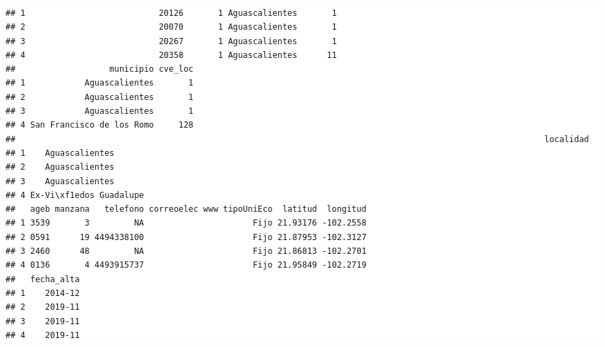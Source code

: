     ## 1                           20126       1 Aguascalientes       1
    ## 2                           20070       1 Aguascalientes       1
    ## 3                           20267       1 Aguascalientes       1
    ## 4                           20358       1 Aguascalientes      11
    ##                   municipio cve_loc
    ## 1            Aguascalientes       1
    ## 2            Aguascalientes       1
    ## 3            Aguascalientes       1
    ## 4 San Francisco de los Romo     128
    ##                                                                                                           localidad
    ## 1    Aguascalientes                                                                                                
    ## 2    Aguascalientes                                                                                                
    ## 3    Aguascalientes                                                                                                
    ## 4 Ex-Vi\xf1edos Guadalupe                                                                                          
    ##   ageb manzana   telefono correoelec www tipoUniEco  latitud  longitud
    ## 1 3539       3         NA                      Fijo 21.93176 -102.2558
    ## 2 0591      19 4494338100                      Fijo 21.87953 -102.3127
    ## 3 2460      48         NA                      Fijo 21.86813 -102.2701
    ## 4 0136       4 4493915737                      Fijo 21.95849 -102.2719
    ##   fecha_alta
    ## 1    2014-12
    ## 2    2019-11
    ## 3    2019-11
    ## 4    2019-11
